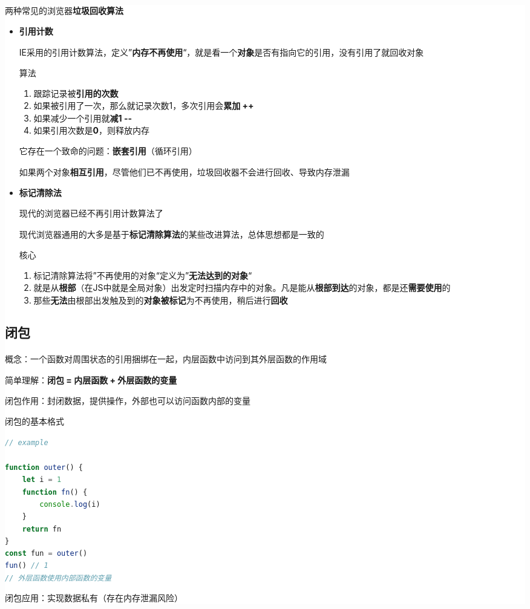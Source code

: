 两种常见的浏览器**垃圾回收算法**

* **引用计数**

  IE采用的引用计数算法，定义”**内存不再使用**“，就是看一个**对象**是否有指向它的引用，没有引用了就回收对象

  算法

  1. 跟踪记录被**引用的次数**
  2. 如果被引用了一次，那么就记录次数1，多次引用会**累加 ++**
  3. 如果减少一个引用就**减1 --**
  4. 如果引用次数是**0**，则释放内存

  它存在一个致命的问题：**嵌套引用**（循环引用）

  如果两个对象**相互引用**，尽管他们已不再使用，垃圾回收器不会进行回收、导致内存泄漏

* **标记清除法**

  现代的浏览器已经不再引用计数算法了

  现代浏览器通用的大多是基于**标记清除算法**的某些改进算法，总体思想都是一致的

  核心

  1. 标记清除算法将”不再使用的对象“定义为”**无法达到的对象**“
  2. 就是从**根部**（在JS中就是全局对象）出发定时扫描内存中的对象。凡是能从**根部到达**的对象，都是还**需要使用**的
  3. 那些**无法**由根部出发触及到的**对象被标记**为不再使用，稍后进行**回收**



## 闭包

概念：一个函数对周围状态的引用捆绑在一起，内层函数中访问到其外层函数的作用域

简单理解：**闭包 = 内层函数 + 外层函数的变量**

闭包作用：封闭数据，提供操作，外部也可以访问函数内部的变量

闭包的基本格式

```javascript
// example

function outer() {
    let i = 1
    function fn() {
        console.log(i)
    }
    return fn
}
const fun = outer()
fun() // 1
// 外层函数使用内部函数的变量
```

闭包应用：实现数据私有（存在内存泄漏风险）



